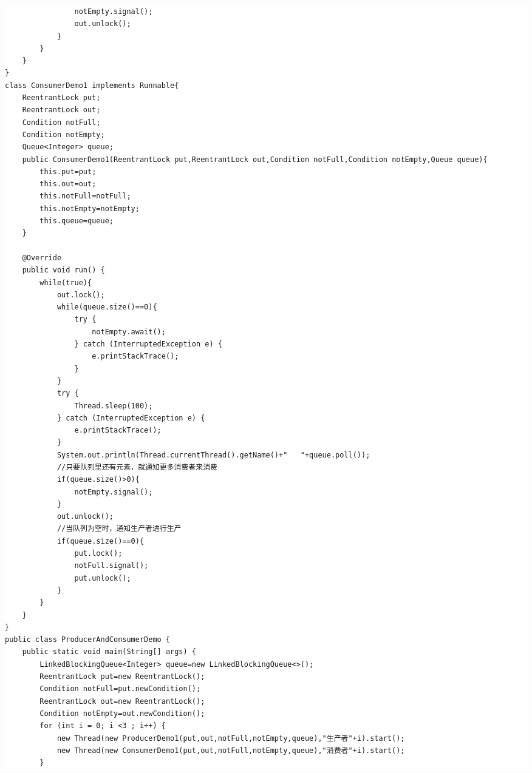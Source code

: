 ```
                notEmpty.signal();
                out.unlock();
            }
        }
    }
}
class ConsumerDemo1 implements Runnable{
    ReentrantLock put;
    ReentrantLock out;
    Condition notFull;
    Condition notEmpty;
    Queue<Integer> queue;
    public ConsumerDemo1(ReentrantLock put,ReentrantLock out,Condition notFull,Condition notEmpty,Queue queue){
        this.put=put;
        this.out=out;
        this.notFull=notFull;
        this.notEmpty=notEmpty;
        this.queue=queue;
    }

    @Override
    public void run() {
        while(true){
            out.lock();
            while(queue.size()==0){
                try {
                    notEmpty.await();
                } catch (InterruptedException e) {
                    e.printStackTrace();
                }
            }
            try {
                Thread.sleep(100);
            } catch (InterruptedException e) {
                e.printStackTrace();
            }
            System.out.println(Thread.currentThread().getName()+"   "+queue.poll());
            //只要队列里还有元素，就通知更多消费者来消费
            if(queue.size()>0){
                notEmpty.signal();
            }
            out.unlock();
            //当队列为空时，通知生产者进行生产
            if(queue.size()==0){
                put.lock();
                notFull.signal();
                put.unlock();
            }
        }
    }
}
public class ProducerAndConsumerDemo {
    public static void main(String[] args) {
        LinkedBlockingQueue<Integer> queue=new LinkedBlockingQueue<>();
        ReentrantLock put=new ReentrantLock();
        Condition notFull=put.newCondition();
        ReentrantLock out=new ReentrantLock();
        Condition notEmpty=out.newCondition();
        for (int i = 0; i <3 ; i++) {
            new Thread(new ProducerDemo1(put,out,notFull,notEmpty,queue),"生产者"+i).start();
            new Thread(new ConsumerDemo1(put,out,notFull,notEmpty,queue),"消费者"+i).start();
        }
```